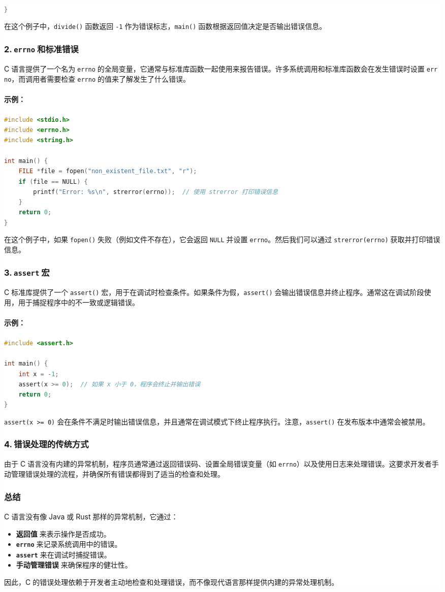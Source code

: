 ```c
}
```

在这个例子中，`divide()` 函数返回 `-1` 作为错误标志，`main()` 函数根据返回值决定是否输出错误信息。

### 2. **`errno` 和标准错误**

C 语言提供了一个名为 `errno` 的全局变量，它通常与标准库函数一起使用来报告错误。许多系统调用和标准库函数会在发生错误时设置 `errno`，而调用者需要检查 `errno` 的值来了解发生了什么错误。

#### 示例：

```c
#include <stdio.h>
#include <errno.h>
#include <string.h>

int main() {
    FILE *file = fopen("non_existent_file.txt", "r");
    if (file == NULL) {
        printf("Error: %s\n", strerror(errno));  // 使用 strerror 打印错误信息
    }
    return 0;
}
```

在这个例子中，如果 `fopen()` 失败（例如文件不存在），它会返回 `NULL` 并设置 `errno`。然后我们可以通过 `strerror(errno)` 获取并打印错误信息。

### 3. **`assert` 宏**

C 标准库提供了一个 `assert()` 宏，用于在调试时检查条件。如果条件为假，`assert()` 会输出错误信息并终止程序。通常这在调试阶段使用，用于捕捉程序中的不一致或逻辑错误。

#### 示例：

```c
#include <assert.h>

int main() {
    int x = -1;
    assert(x >= 0);  // 如果 x 小于 0，程序会终止并输出错误
    return 0;
}
```

`assert(x >= 0)` 会在条件不满足时输出错误信息，并且通常在调试模式下终止程序执行。注意，`assert()` 在发布版本中通常会被禁用。

### 4. **错误处理的传统方式**

由于 C 语言没有内建的异常机制，程序员通常通过返回错误码、设置全局错误变量（如 `errno`）以及使用日志来处理错误。这要求开发者手动管理错误处理的流程，并确保所有错误都得到了适当的检查和处理。

### 总结

C 语言没有像 Java 或 Rust 那样的异常机制，它通过：

- **返回值** 来表示操作是否成功。
- **`errno`** 来记录系统调用中的错误。
- **`assert`** 来在调试时捕捉错误。
- **手动管理错误** 来确保程序的健壮性。

因此，C 的错误处理依赖于开发者主动地检查和处理错误，而不像现代语言那样提供内建的异常处理机制。
